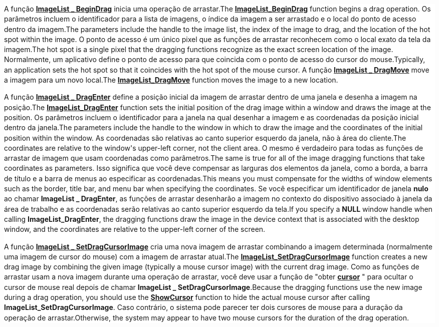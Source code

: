 <span data-ttu-id="aff3b-193">A função [**ImageList \_ BeginDrag**](/windows/desktop/api/Commctrl/nf-commctrl-imagelist_begindrag) inicia uma operação de arrastar.</span><span class="sxs-lookup"><span data-stu-id="aff3b-193">The [**ImageList\_BeginDrag**](/windows/desktop/api/Commctrl/nf-commctrl-imagelist_begindrag) function begins a drag operation.</span></span> <span data-ttu-id="aff3b-194">Os parâmetros incluem o identificador para a lista de imagens, o índice da imagem a ser arrastado e o local do ponto de acesso dentro da imagem.</span><span class="sxs-lookup"><span data-stu-id="aff3b-194">The parameters include the handle to the image list, the index of the image to drag, and the location of the hot spot within the image.</span></span> <span data-ttu-id="aff3b-195">O ponto de acesso é um único pixel que as funções de arrastar reconhecem como o local exato da tela da imagem.</span><span class="sxs-lookup"><span data-stu-id="aff3b-195">The hot spot is a single pixel that the dragging functions recognize as the exact screen location of the image.</span></span> <span data-ttu-id="aff3b-196">Normalmente, um aplicativo define o ponto de acesso para que coincida com o ponto de acesso do cursor do mouse.</span><span class="sxs-lookup"><span data-stu-id="aff3b-196">Typically, an application sets the hot spot so that it coincides with the hot spot of the mouse cursor.</span></span> <span data-ttu-id="aff3b-197">A função [**ImageList \_ DragMove**](/windows/desktop/api/Commctrl/nf-commctrl-imagelist_dragmove) move a imagem para um novo local.</span><span class="sxs-lookup"><span data-stu-id="aff3b-197">The [**ImageList\_DragMove**](/windows/desktop/api/Commctrl/nf-commctrl-imagelist_dragmove) function moves the image to a new location.</span></span>

<span data-ttu-id="aff3b-198">A função [**ImageList \_ DragEnter**](/windows/desktop/api/Commctrl/nf-commctrl-imagelist_dragenter) define a posição inicial da imagem de arrastar dentro de uma janela e desenha a imagem na posição.</span><span class="sxs-lookup"><span data-stu-id="aff3b-198">The [**ImageList\_DragEnter**](/windows/desktop/api/Commctrl/nf-commctrl-imagelist_dragenter) function sets the initial position of the drag image within a window and draws the image at the position.</span></span> <span data-ttu-id="aff3b-199">Os parâmetros incluem o identificador para a janela na qual desenhar a imagem e as coordenadas da posição inicial dentro da janela.</span><span class="sxs-lookup"><span data-stu-id="aff3b-199">The parameters include the handle to the window in which to draw the image and the coordinates of the initial position within the window.</span></span> <span data-ttu-id="aff3b-200">As coordenadas são relativas ao canto superior esquerdo da janela, não à área do cliente.</span><span class="sxs-lookup"><span data-stu-id="aff3b-200">The coordinates are relative to the window's upper-left corner, not the client area.</span></span> <span data-ttu-id="aff3b-201">O mesmo é verdadeiro para todas as funções de arrastar de imagem que usam coordenadas como parâmetros.</span><span class="sxs-lookup"><span data-stu-id="aff3b-201">The same is true for all of the image dragging functions that take coordinates as parameters.</span></span> <span data-ttu-id="aff3b-202">Isso significa que você deve compensar as larguras dos elementos da janela, como a borda, a barra de título e a barra de menus ao especificar as coordenadas.</span><span class="sxs-lookup"><span data-stu-id="aff3b-202">This means you must compensate for the widths of window elements such as the border, title bar, and menu bar when specifying the coordinates.</span></span> <span data-ttu-id="aff3b-203">Se você especificar um identificador de janela **nulo** ao chamar **ImageList \_ DragEnter**, as funções de arrastar desenharão a imagem no contexto do dispositivo associado à janela da área de trabalho e as coordenadas serão relativas ao canto superior esquerdo da tela.</span><span class="sxs-lookup"><span data-stu-id="aff3b-203">If you specify a **NULL** window handle when calling **ImageList\_DragEnter**, the dragging functions draw the image in the device context that is associated with the desktop window, and the coordinates are relative to the upper-left corner of the screen.</span></span>

<span data-ttu-id="aff3b-204">A função [**ImageList \_ SetDragCursorImage**](/windows/desktop/api/Commctrl/nf-commctrl-imagelist_setdragcursorimage) cria uma nova imagem de arrastar combinando a imagem determinada (normalmente uma imagem de cursor do mouse) com a imagem de arrastar atual.</span><span class="sxs-lookup"><span data-stu-id="aff3b-204">The [**ImageList\_SetDragCursorImage**](/windows/desktop/api/Commctrl/nf-commctrl-imagelist_setdragcursorimage) function creates a new drag image by combining the given image (typically a mouse cursor image) with the current drag image.</span></span> <span data-ttu-id="aff3b-205">Como as funções de arrastar usam a nova imagem durante uma operação de arrastar, você deve usar a função de "obter [**cursor**](/windows/desktop/api/winuser/nf-winuser-showcursor) " para ocultar o cursor de mouse real depois de chamar **ImageList \_ SetDragCursorImage**.</span><span class="sxs-lookup"><span data-stu-id="aff3b-205">Because the dragging functions use the new image during a drag operation, you should use the [**ShowCursor**](/windows/desktop/api/winuser/nf-winuser-showcursor) function to hide the actual mouse cursor after calling **ImageList\_SetDragCursorImage**.</span></span> <span data-ttu-id="aff3b-206">Caso contrário, o sistema pode parecer ter dois cursores de mouse para a duração da operação de arrastar.</span><span class="sxs-lookup"><span data-stu-id="aff3b-206">Otherwise, the system may appear to have two mouse cursors for the duration of the drag operation.</span></span>
